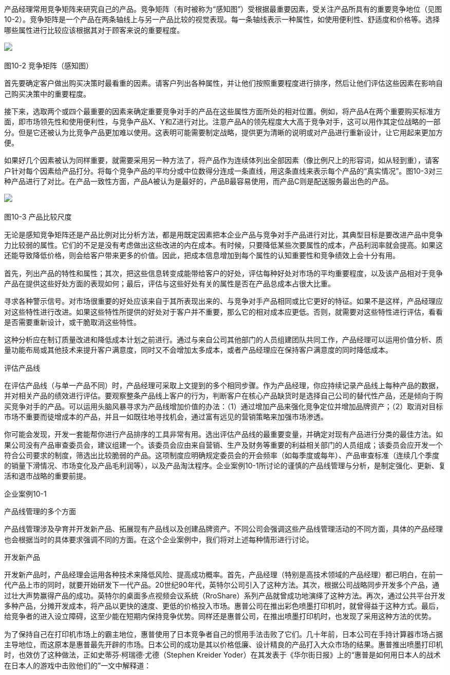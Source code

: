 产品经理常用竞争矩阵来研究自己的产品。竞争矩阵（有时被称为“感知图”）受根据最重要因素，受关注产品所具有的重要竞争地位（见图10-2）。竞争矩阵是一个产品在两条轴线上与另一产品比较的视觉表现。每一条轴线表示一种属性，如使用便利性、舒适度和价格等。选择哪些属性进行比较应该根据其对于顾客来说的重要程度。

![](images/image01196_jpeg)

图10-2 竞争矩阵（感知图）

首先要确定客户做出购买决策时最看重的因素。请客户列出各种属性，并让他们按照重要程度进行排序，然后让他们评估这些因素在影响自己购买决策中的重要程度。

接下来，选取两个或四个最重要的因素来确定重要竞争对手的产品在这些属性方面所处的相对位置。例如，将产品A在两个重要购买标准方面，即市场领先性和使用便利性，与竞争产品X、Y和Z进行对比。注意产品A的领先程度大大高于竞争对手，这可以用作其定位战略的一部分。但是它还被认为比竞争产品更加难以使用。这表明可能需要制定战略，提供更为清晰的说明或对产品进行重新设计，让它用起来更加方便。

如果好几个因素被认为同样重要，就需要采用另一种方法了，将产品作为连续体列出全部因素（像比例尺上的形容词，如从轻到重），请客户针对每个因素给产品打分。将每个竞争产品的平均分或中位数得分连成一条直线，用这条直线来表示每个产品的“真实情况”。图10-3对三种产品进行了对比。在产品一致性方面，产品A被认为是最好的，产品B最容易使用，而产品C则是配送服务最出色的产品。

![](images/image01197_jpeg)

图10-3 产品比较尺度

无论是感知竞争矩阵还是产品比例对比分析方法，都是用既定因素把本企业产品与竞争对手产品进行对比，其典型目标是要改进产品中竞争力比较弱的属性。它们的不足是没有考虑做出这些改进的内在成本。有时候，只要降低某些次要属性的成本，产品利润率就会提高。如果这还能导致降低价格，则会给客户带来更多的价值。因此，把成本信息增加到每个属性的认知重要性和竞争绩效上会十分有用。

首先，列出产品的特性和属性；其次，把这些信息转变成能带给客户的好处，评估每种好处对市场的平均重要程度，以及该产品相对于竞争产品在提供这些好处方面的表现如何；最后，评估与这些好处有关的属性是否在产品总成本占很大比重。

寻求各种警示信号。对市场很重要的好处应该来自于其所表现出来的、与竞争对手产品相同或比它更好的特征。如果不是这样，产品经理应对这些特性进行改进。如果这些特性所提供的好处对于客户并不重要，那么它的相对成本应更低。否则，就需要对这些特性进行评估，看看是否需要重新设计，或干脆取消这些特性。

这种分析应在制订质量改进和降低成本计划之前进行。通过与来自公司其他部门的人员组建团队共同工作，产品经理可以运用价值分析、质量功能布局或其他技术来提升客户满意度，同时又不会增加太多成本，或者产品经理应在保持客户满意度的同时降低成本。

评估产品线

在评估产品线（与单一产品不同）时，产品经理可采取上文提到的多个相同步骤。作为产品经理，你应持续记录产品线上每种产品的数据，并对相关产品的绩效进行评估。要观察整条产品线上客户的行为，判断客户在核心产品缺货时是选择自己公司的替代性产品，还是倾向于购买竞争对手的产品。可以运用头脑风暴寻求为产品线增加价值的办法：（1）通过增加产品来强化竞争定位并增加品牌资产；（2）取消对目标市场不重要而徒增成本的产品，并且一如既往地寻找机会，通过富有远见的营销策略来加强市场渗透。

你可能会发现，开发一套能帮你进行产品排序的工具非常有用。选出评估产品线的最重要变量，并确定对现有产品进行分类的最佳方法。如果公司没有产品审查委员会，建议组建一个。该委员会应由来自营销、生产及财务等重要的利益相关部门的人员组成；该委员会应开发一个符合公司要求的制度，筛选出比较脆弱的产品。这项制度应明确规定委员会的开会频率（如每季度或每年）、产品审查标准（连续几个季度的销量下滑情况、市场变化及产品毛利润等），以及产品淘汰程序。企业案例10-1所讨论的谨慎的产品线管理与分析，是制定强化、更新、复活和退市战略的重要前提。

企业案例10-1

产品线管理的多个方面

产品线管理涉及孕育并开发新产品、拓展现有产品线以及创建品牌资产。不同公司会强调这些产品线管理活动的不同方面，具体的产品经理也会根据当时的具体要求强调不同的方面。在这个企业案例中，我们将对上述每种情形进行讨论。

开发新产品

开发新产品时，产品经理会运用各种技术来降低风险、提高成功概率。首先，产品经理（特别是高技术领域的产品经理）都已明白，在前一代产品上市的同时，就要开始研发下一代产品。20世纪90年代，英特尔公司引入了这种方法。其次，根据公司战略同步开发多个产品，通过壮大声势赢得产品的成功。英特尔的桌面多点视频会议系统（RroShare）系列产品就曾成功地演绎了这种方法。再次，通过公共平台开发多种产品，分摊开发成本，将产品以更快的速度、更低的价格投入市场。惠普公司在推出彩色喷墨打印机时，就曾得益于这种方式。最后，给竞争者的进入设立障碍，这至少能在短期内保持竞争优势。同样还是惠普公司，在推出喷墨打印机时，也发现了采用这种方法的优势。

为了保持自己在打印机市场上的霸主地位，惠普使用了日本竞争者自己的惯用手法击败了它们。几十年前，日本公司在手持计算器市场占据主导地位，而这原本是惠普最先开辟的市场。日本公司的成功是其以价格低廉、设计精良的产品打入大众市场的结果。惠普推出喷墨打印机时，也效仿了这种做法，正如史蒂芬·柯瑞德·尤德（Stephen Kreider Yoder）在其发表于《华尔街日报》上的“惠普是如何用日本人的战术在日本人的游戏中击败他们的”一文中解释道：
